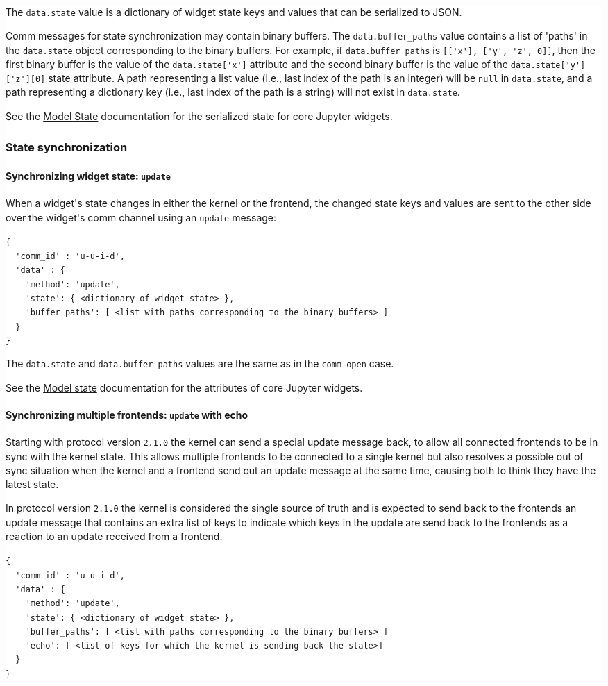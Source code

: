The `data.state` value is a dictionary of widget state keys and values that can be serialized to JSON.

Comm messages for state synchronization may contain binary buffers. The `data.buffer_paths` value contains a list of 'paths' in the `data.state` object corresponding to the binary buffers. For example, if `data.buffer_paths` is `[['x'], ['y', 'z', 0]]`, then the first binary buffer is the value of the `data.state['x']` attribute and the second binary buffer is the value of the `data.state['y']['z'][0]` state attribute. A path representing a list value (i.e., last index of the path is an integer) will be `null` in `data.state`, and a path representing a dictionary key (i.e., last index of the path is a string) will not exist in `data.state`.

See the [Model State](jupyterwidgetmodels.latest.md) documentation for the serialized state for core Jupyter widgets.

### State synchronization

#### Synchronizing widget state: `update`

When a widget's state changes in either the kernel or the frontend, the changed state keys and values are sent to the other side over the widget's comm channel using an `update` message:

```
{
  'comm_id' : 'u-u-i-d',
  'data' : {
    'method': 'update',
    'state': { <dictionary of widget state> },
    'buffer_paths': [ <list with paths corresponding to the binary buffers> ]
  }
}
```

The `data.state` and `data.buffer_paths` values are the same as in the `comm_open` case.

See the [Model state](jupyterwidgetmodels.latest.md) documentation for the attributes of core Jupyter widgets.

#### Synchronizing multiple frontends: `update` with echo

Starting with protocol version `2.1.0` the kernel can send a special update message back, to allow all connected frontends to be in sync with the kernel state. This allows multiple frontends to be connected to a single kernel but also resolves a possible out of sync situation when the kernel and a frontend send out an update message at the same time, causing both to think they have the latest state.

In protocol version `2.1.0` the kernel is considered the single source of truth and is expected to send back to the frontends an update message that contains an extra list of keys to indicate which keys in the update are send back to the frontends as a reaction to an update received from a frontend.

```
{
  'comm_id' : 'u-u-i-d',
  'data' : {
    'method': 'update',
    'state': { <dictionary of widget state> },
    'buffer_paths': [ <list with paths corresponding to the binary buffers> ]
    'echo': [ <list of keys for which the kernel is sending back the state>]
  }
}
```
